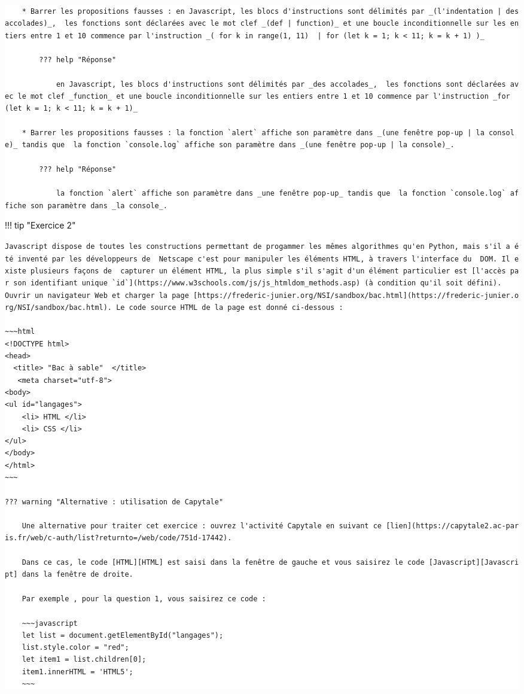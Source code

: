         * Barrer les propositions fausses : en Javascript, les blocs d'instructions sont délimités par _(l'indentation | des accolades)_,  les fonctions sont déclarées avec le mot clef _(def | function)_ et une boucle inconditionnelle sur les entiers entre 1 et 10 commence par l'instruction _( for k in range(1, 11)  | for (let k = 1; k < 11; k = k + 1) )_

            ??? help "Réponse"

                en Javascript, les blocs d'instructions sont délimités par _des accolades_,  les fonctions sont déclarées avec le mot clef _function_ et une boucle inconditionnelle sur les entiers entre 1 et 10 commence par l'instruction _for (let k = 1; k < 11; k = k + 1)_

        * Barrer les propositions fausses : la fonction `alert` affiche son paramètre dans _(une fenêtre pop-up | la console)_ tandis que  la fonction `console.log` affiche son paramètre dans _(une fenêtre pop-up | la console)_.

            ??? help "Réponse"
            
                la fonction `alert` affiche son paramètre dans _une fenêtre pop-up_ tandis que  la fonction `console.log` affiche son paramètre dans _la console_.


!!! tip "Exercice 2"

    Javascript dispose de toutes les constructions permettant de progammer les mêmes algorithmes qu'en Python, mais s'il a été inventé par les développeurs de  Netscape c'est pour manipuler les éléments HTML, à travers l'interface du  DOM. Il existe plusieurs façons de  capturer un élément HTML, la plus simple s'il s'agit d'un élément particulier est [l'accès par son identifiant unique `id`](https://www.w3schools.com/js/js_htmldom_methods.asp) (à condition qu'il soit défini).  
    Ouvrir un navigateur Web et charger la page [https://frederic-junier.org/NSI/sandbox/bac.html](https://frederic-junier.org/NSI/sandbox/bac.html). Le code source HTML de la page est donné ci-dessous :
    
    ~~~html
    <!DOCTYPE html>
    <head>
      <title> "Bac à sable"  </title>
       <meta charset="utf-8">
    <body>
    <ul id="langages">
        <li> HTML </li>
        <li> CSS </li>
    </ul>
    </body>
    </html>
    ~~~

    ??? warning "Alternative : utilisation de Capytale"

        Une alternative pour traiter cet exercice : ouvrez l'activité Capytale en suivant ce [lien](https://capytale2.ac-paris.fr/web/c-auth/list?returnto=/web/code/751d-17442).

        Dans ce cas, le code [HTML][HTML] est saisi dans la fenêtre de gauche et vous saisirez le code [Javascript][Javascript] dans la fenêtre de droite.

        Par exemple , pour la question 1, vous saisirez ce code :

        ~~~javascript
        let list = document.getElementById("langages");
        list.style.color = "red";
        let item1 = list.children[0];
        item1.innerHTML = 'HTML5';
        ~~~


[^1]: API est l'acronyme d'Application Programming Interface
[^2]: Note : DOM est l'acronyme de Document Object Model